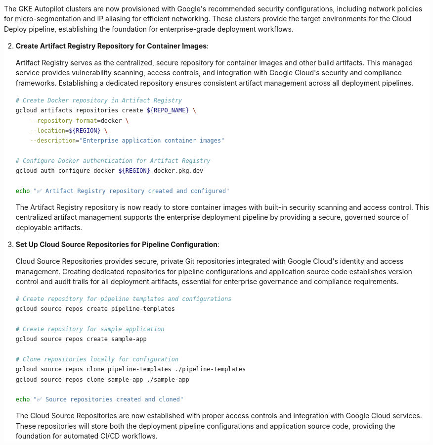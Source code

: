    ```bash
   ```

   The GKE Autopilot clusters are now provisioned with Google's recommended security configurations, including network policies for micro-segmentation and IP aliasing for efficient networking. These clusters provide the target environments for the Cloud Deploy pipeline, establishing the foundation for enterprise-grade deployment workflows.

2. **Create Artifact Registry Repository for Container Images**:

   Artifact Registry serves as the centralized, secure repository for container images and other build artifacts. This managed service provides vulnerability scanning, access controls, and integration with Google Cloud's security and compliance frameworks. Establishing a dedicated repository ensures consistent artifact management across all deployment pipelines.

   ```bash
   # Create Docker repository in Artifact Registry
   gcloud artifacts repositories create ${REPO_NAME} \
       --repository-format=docker \
       --location=${REGION} \
       --description="Enterprise application container images"

   # Configure Docker authentication for Artifact Registry
   gcloud auth configure-docker ${REGION}-docker.pkg.dev

   echo "✅ Artifact Registry repository created and configured"
   ```

   The Artifact Registry repository is now ready to store container images with built-in security scanning and access control. This centralized artifact management supports the enterprise deployment pipeline by providing a secure, governed source of deployable artifacts.

3. **Set Up Cloud Source Repositories for Pipeline Configuration**:

   Cloud Source Repositories provides secure, private Git repositories integrated with Google Cloud's identity and access management. Creating dedicated repositories for pipeline configurations and application source code establishes version control and audit trails for all deployment artifacts, essential for enterprise governance and compliance requirements.

   ```bash
   # Create repository for pipeline templates and configurations
   gcloud source repos create pipeline-templates

   # Create repository for sample application
   gcloud source repos create sample-app

   # Clone repositories locally for configuration
   gcloud source repos clone pipeline-templates ./pipeline-templates
   gcloud source repos clone sample-app ./sample-app

   echo "✅ Source repositories created and cloned"
   ```

   The Cloud Source Repositories are now established with proper access controls and integration with Google Cloud services. These repositories will store both the deployment pipeline configurations and application source code, providing the foundation for automated CI/CD workflows.
